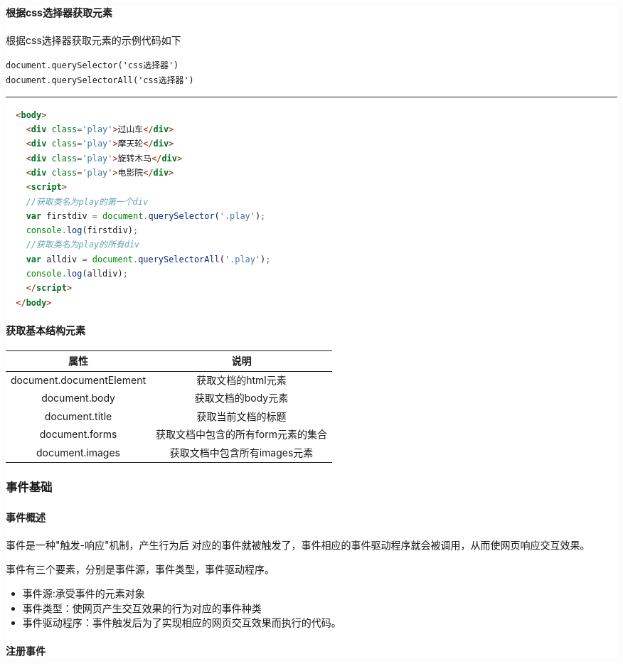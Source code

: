#### 根据css选择器获取元素

根据css选择器获取元素的示例代码如下

```JS
document.querySelector('css选择器')
document.querySelectorAll('css选择器')
```

------

```HTML
  <body>
    <div class='play'>过山车</div>
    <div class='play'>摩天轮</div>
    <div class='play'>旋转木马</div>
    <div class='play'>电影院</div>
    <script>
    //获取类名为play的第一个div
    var firstdiv = document.querySelector('.play');
    console.log(firstdiv);
    //获取类名为play的所有div
    var alldiv = document.querySelectorAll('.play');
    console.log(alldiv);
    </script>
  </body>
```

#### 获取基本结构元素

|           属性           |                说明                |
| :----------------------: | :--------------------------------: |
| document.documentElement |         获取文档的html元素         |
|      document.body       |         获取文档的body元素         |
|      document.title      |         获取当前文档的标题         |
|      document.forms      | 获取文档中包含的所有form元素的集合 |
|     document.images      |    获取文档中包含所有images元素    |

### **事件基础**

#### **事件概述**

事件是一种"触发-响应"机制，产生行为后 对应的事件就被触发了，事件相应的事件驱动程序就会被调用，从而使网页响应交互效果。

事件有三个要素，分别是事件源，事件类型，事件驱动程序。

- 事件源:承受事件的元素对象
- 事件类型：使网页产生交互效果的行为对应的事件种类
- 事件驱动程序：事件触发后为了实现相应的网页交互效果而执行的代码。

#### **注册事件**
